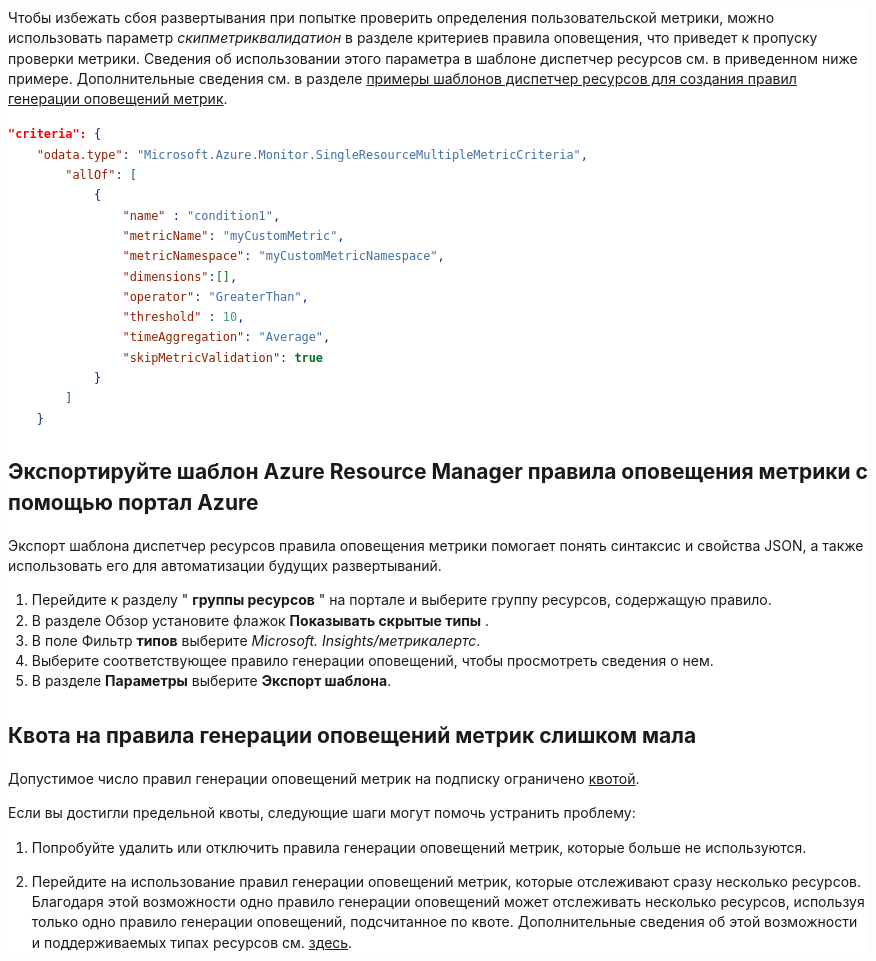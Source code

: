 Чтобы избежать сбоя развертывания при попытке проверить определения пользовательской метрики, можно использовать параметр *скипметриквалидатион* в разделе критериев правила оповещения, что приведет к пропуску проверки метрики. Сведения об использовании этого параметра в шаблоне диспетчер ресурсов см. в приведенном ниже примере. Дополнительные сведения см. в разделе [примеры шаблонов диспетчер ресурсов для создания правил генерации оповещений метрик](./alerts-metric-create-templates.md).

```json
"criteria": {
    "odata.type": "Microsoft.Azure.Monitor.SingleResourceMultipleMetricCriteria",
        "allOf": [
            {
                "name" : "condition1",
                "metricName": "myCustomMetric",
                "metricNamespace": "myCustomMetricNamespace",
                "dimensions":[],
                "operator": "GreaterThan",
                "threshold" : 10,
                "timeAggregation": "Average",
                "skipMetricValidation": true
            }
        ]
    }
```

## <a name="export-the-azure-resource-manager-template-of-a-metric-alert-rule-via-the-azure-portal"></a>Экспортируйте шаблон Azure Resource Manager правила оповещения метрики с помощью портал Azure

Экспорт шаблона диспетчер ресурсов правила оповещения метрики помогает понять синтаксис и свойства JSON, а также использовать его для автоматизации будущих развертываний.
1. Перейдите к разделу " **группы ресурсов** " на портале и выберите группу ресурсов, содержащую правило.
2. В разделе Обзор установите флажок **Показывать скрытые типы** .
3. В поле Фильтр **типов** выберите *Microsoft. Insights/метрикалертс*.
4. Выберите соответствующее правило генерации оповещений, чтобы просмотреть сведения о нем.
5. В разделе **Параметры** выберите **Экспорт шаблона**.

## <a name="metric-alert-rules-quota-too-small"></a>Квота на правила генерации оповещений метрик слишком мала

Допустимое число правил генерации оповещений метрик на подписку ограничено [квотой](../service-limits.md).

Если вы достигли предельной квоты, следующие шаги могут помочь устранить проблему:
1. Попробуйте удалить или отключить правила генерации оповещений метрик, которые больше не используются.

2. Перейдите на использование правил генерации оповещений метрик, которые отслеживают сразу несколько ресурсов. Благодаря этой возможности одно правило генерации оповещений может отслеживать несколько ресурсов, используя только одно правило генерации оповещений, подсчитанное по квоте. Дополнительные сведения об этой возможности и поддерживаемых типах ресурсов см. [здесь](./alerts-metric-overview.md#monitoring-at-scale-using-metric-alerts-in-azure-monitor).
